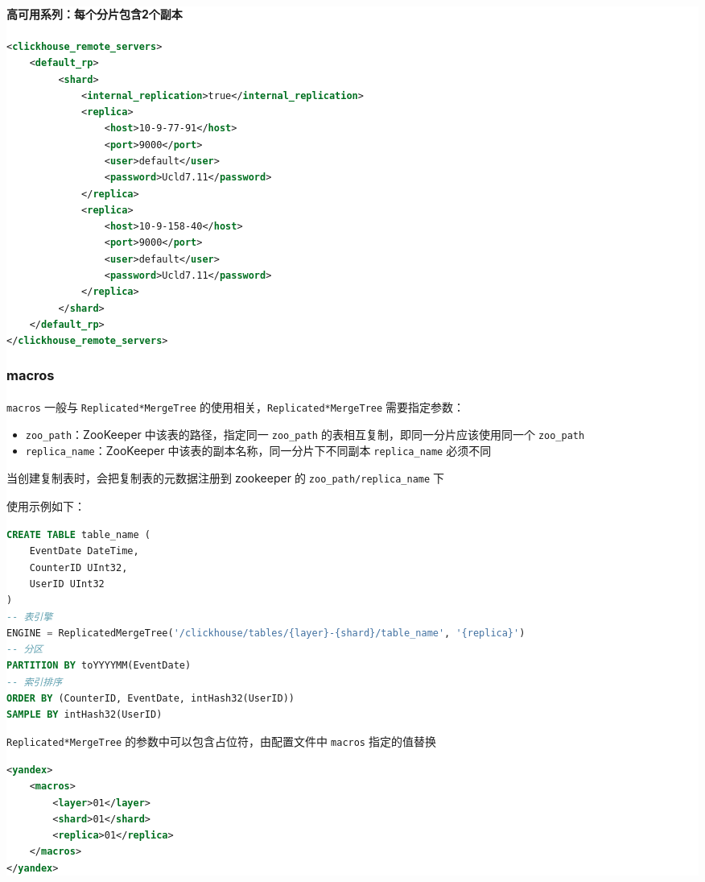 #### 高可用系列：每个分片包含2个副本

``` xml
<clickhouse_remote_servers>
    <default_rp>
         <shard>
             <internal_replication>true</internal_replication>
             <replica>
                 <host>10-9-77-91</host>
                 <port>9000</port>
                 <user>default</user>
                 <password>Ucld7.11</password>
             </replica>
             <replica>
                 <host>10-9-158-40</host>
                 <port>9000</port>
                 <user>default</user>
                 <password>Ucld7.11</password>
             </replica>
         </shard>
    </default_rp>
</clickhouse_remote_servers>
```

### macros

`macros` 一般与 `Replicated*MergeTree` 的使用相关，`Replicated*MergeTree` 需要指定参数：
* `zoo_path`：ZooKeeper 中该表的路径，指定同一 `zoo_path` 的表相互复制，即同一分片应该使用同一个 `zoo_path`
* `replica_name`：ZooKeeper 中该表的副本名称，同一分片下不同副本 `replica_name` 必须不同

当创建复制表时，会把复制表的元数据注册到 zookeeper 的 `zoo_path/replica_name` 下

使用示例如下：

``` sql
CREATE TABLE table_name (
    EventDate DateTime,
    CounterID UInt32,
    UserID UInt32
)
-- 表引擎
ENGINE = ReplicatedMergeTree('/clickhouse/tables/{layer}-{shard}/table_name', '{replica}')
-- 分区
PARTITION BY toYYYYMM(EventDate)
-- 索引排序
ORDER BY (CounterID, EventDate, intHash32(UserID))
SAMPLE BY intHash32(UserID)
```

`Replicated*MergeTree` 的参数中可以包含占位符，由配置文件中 `macros` 指定的值替换

``` xml
<yandex>
    <macros>
        <layer>01</layer>
        <shard>01</shard>
        <replica>01</replica>
    </macros>
</yandex>
```
